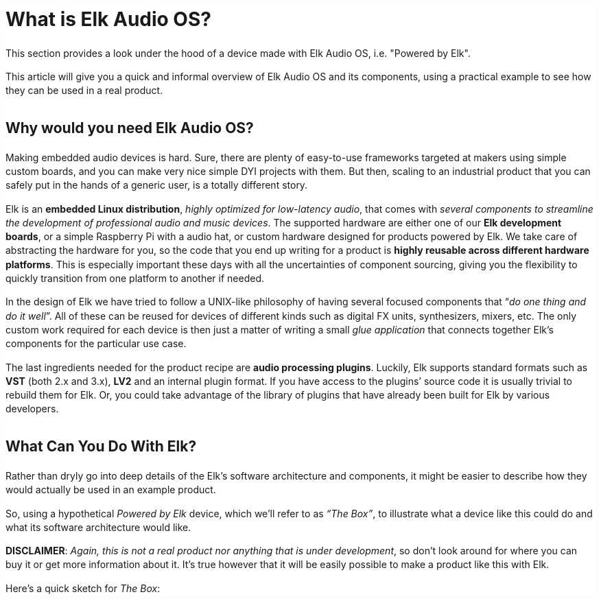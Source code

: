 # What is Elk Audio OS? 

This section provides a look under the hood of a device made with Elk Audio OS, i.e. "Powered by Elk".

This article will give you a quick and informal overview of Elk Audio OS and its components, using a practical example
to see how they can be used in a real product.

## Why would you need Elk Audio OS?

Making embedded audio devices is hard. Sure, there are plenty of easy-to-use frameworks targeted at makers using simple
custom boards, and you can make very nice simple DYI projects with them. But then, scaling to an industrial product that
you can safely put in the hands of a generic user, is a totally different story.

Elk is an **embedded Linux distribution**, *highly* *optimized for low-latency audio*, that comes with *several components to streamline the development of professional audio and music devices*. The supported hardware are either one of our **Elk development boards**, or a simple Raspberry Pi with a audio hat, or custom hardware designed for products powered by Elk. We take care of abstracting the hardware for you, so the code that you end up writing for a product is **highly reusable across different hardware platforms**. This is especially important these days with all the uncertainties of component sourcing, giving you the flexibility to quickly transition from one platform to another if needed.

In the design of Elk we have tried to follow a UNIX-like philosophy of having several focused components that “*do one thing and do it well*”. All of these can be reused for devices of different kinds such as digital FX units, synthesizers, mixers, etc. The only custom work required for each device is then just a matter of writing a small *glue application* that connects together Elk’s components for the particular use case.

The last ingredients needed for the product recipe are **audio processing plugins**. Luckily, Elk supports standard formats such as **VST** (both 2.x and 3.x), **LV2** and an internal plugin format. If you have access to the plugins’ source code it is usually trivial to rebuild them for Elk. Or, you could take advantage of the library of plugins that have already been built for Elk by various developers.

## What Can You Do With Elk?

Rather than dryly go into deep details of the Elk’s software architecture and components, it might be easier to describe how they would actually be used in an example product.

So, using a hypothetical *Powered by Elk* device, which we’ll refer to as *“The Box”*, to illustrate what a device like this could do and what its software architecture would like. 

**DISCLAIMER**: *Again, this is not a real product nor anything that is under development*, so don’t look around for where you can buy it or get more information about it. It’s true however that it will be easily possible to make a product like this with Elk.

Here’s a quick sketch for *The Box*:
